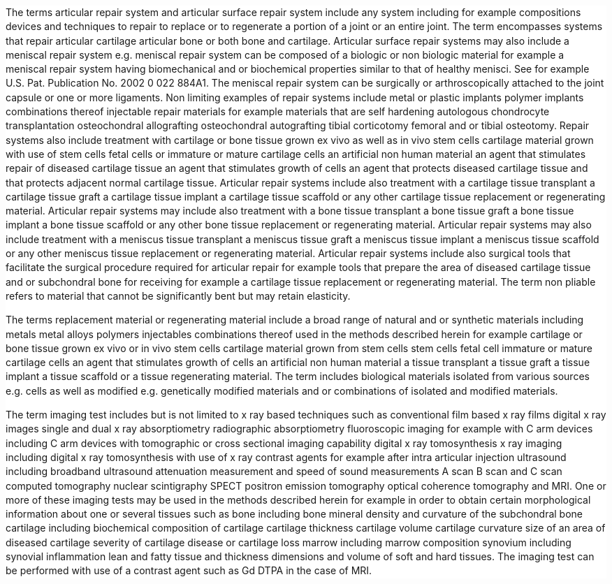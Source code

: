 The terms articular repair system and articular surface repair system include any system including for example compositions devices and techniques to repair to replace or to regenerate a portion of a joint or an entire joint. The term encompasses systems that repair articular cartilage articular bone or both bone and cartilage. Articular surface repair systems may also include a meniscal repair system e.g. meniscal repair system can be composed of a biologic or non biologic material for example a meniscal repair system having biomechanical and or biochemical properties similar to that of healthy menisci. See for example U.S. Pat. Publication No. 2002 0 022 884A1. The meniscal repair system can be surgically or arthroscopically attached to the joint capsule or one or more ligaments. Non limiting examples of repair systems include metal or plastic implants polymer implants combinations thereof injectable repair materials for example materials that are self hardening autologous chondrocyte transplantation osteochondral allografting osteochondral autografting tibial corticotomy femoral and or tibial osteotomy. Repair systems also include treatment with cartilage or bone tissue grown ex vivo as well as in vivo stem cells cartilage material grown with use of stem cells fetal cells or immature or mature cartilage cells an artificial non human material an agent that stimulates repair of diseased cartilage tissue an agent that stimulates growth of cells an agent that protects diseased cartilage tissue and that protects adjacent normal cartilage tissue. Articular repair systems include also treatment with a cartilage tissue transplant a cartilage tissue graft a cartilage tissue implant a cartilage tissue scaffold or any other cartilage tissue replacement or regenerating material. Articular repair systems may include also treatment with a bone tissue transplant a bone tissue graft a bone tissue implant a bone tissue scaffold or any other bone tissue replacement or regenerating material. Articular repair systems may also include treatment with a meniscus tissue transplant a meniscus tissue graft a meniscus tissue implant a meniscus tissue scaffold or any other meniscus tissue replacement or regenerating material. Articular repair systems include also surgical tools that facilitate the surgical procedure required for articular repair for example tools that prepare the area of diseased cartilage tissue and or subchondral bone for receiving for example a cartilage tissue replacement or regenerating material. The term non pliable refers to material that cannot be significantly bent but may retain elasticity.

The terms replacement material or regenerating material include a broad range of natural and or synthetic materials including metals metal alloys polymers injectables combinations thereof used in the methods described herein for example cartilage or bone tissue grown ex vivo or in vivo stem cells cartilage material grown from stem cells stem cells fetal cell immature or mature cartilage cells an agent that stimulates growth of cells an artificial non human material a tissue transplant a tissue graft a tissue implant a tissue scaffold or a tissue regenerating material. The term includes biological materials isolated from various sources e.g. cells as well as modified e.g. genetically modified materials and or combinations of isolated and modified materials.

The term imaging test includes but is not limited to x ray based techniques such as conventional film based x ray films digital x ray images single and dual x ray absorptiometry radiographic absorptiometry fluoroscopic imaging for example with C arm devices including C arm devices with tomographic or cross sectional imaging capability digital x ray tomosynthesis x ray imaging including digital x ray tomosynthesis with use of x ray contrast agents for example after intra articular injection ultrasound including broadband ultrasound attenuation measurement and speed of sound measurements A scan B scan and C scan computed tomography nuclear scintigraphy SPECT positron emission tomography optical coherence tomography and MRI. One or more of these imaging tests may be used in the methods described herein for example in order to obtain certain morphological information about one or several tissues such as bone including bone mineral density and curvature of the subchondral bone cartilage including biochemical composition of cartilage cartilage thickness cartilage volume cartilage curvature size of an area of diseased cartilage severity of cartilage disease or cartilage loss marrow including marrow composition synovium including synovial inflammation lean and fatty tissue and thickness dimensions and volume of soft and hard tissues. The imaging test can be performed with use of a contrast agent such as Gd DTPA in the case of MRI.
